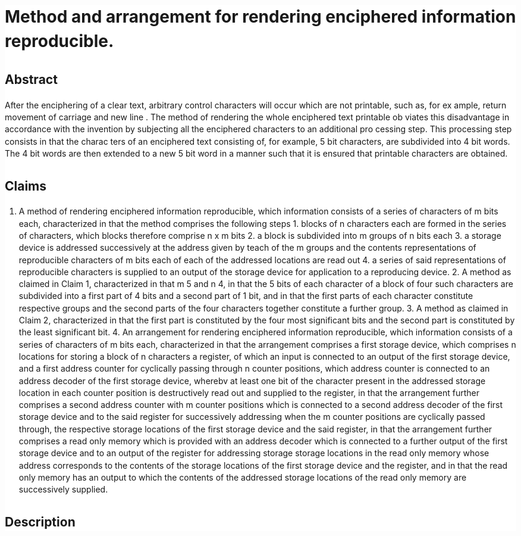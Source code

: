 # Method and arrangement for rendering enciphered information reproducible.

## Abstract
After the enciphering of a clear text, arbitrary control characters will occur which are not printable, such as, for ex ample, return movement of carriage and new line . The method of rendering the whole enciphered text printable ob viates this disadvantage in accordance with the invention by subjecting all the enciphered characters to an additional pro cessing step. This processing step consists in that the charac ters of an enciphered text consisting of, for example, 5 bit characters, are subdivided into 4 bit words. The 4 bit words are then extended to a new 5 bit word in a manner such that it is ensured that printable characters are obtained.

## Claims
1. A method of rendering enciphered information reproducible, which information consists of a series of characters of m bits each, characterized in that the method comprises the following steps 1. blocks of n characters each are formed in the series of characters, which blocks therefore comprise n x m bits 2. a block is subdivided into m groups of n bits each 3. a storage device is addressed successively at the address given by teach of the m groups and the contents representations of reproducible characters of m bits each of each of the addressed locations are read out 4. a series of said representations of reproducible characters is supplied to an output of the storage device for application to a reproducing device. 2. A method as claimed in Claim 1, characterized in that m 5 and n 4, in that the 5 bits of each character of a block of four such characters are subdivided into a first part of 4 bits and a second part of 1 bit, and in that the first parts of each character constitute respective groups and the second parts of the four characters together constitute a further group. 3. A method as claimed in Claim 2, characterized in that the first part is constituted by the four most significant bits and the second part is constituted by the least significant bit. 4. An arrangement for rendering enciphered information reproducible, which information consists of a series of characters of m bits each, characterized in that the arrangement comprises a first storage device, which comprises n locations for storing a block of n characters a register, of which an input is connected to an output of the first storage device, and a first address counter for cyclically passing through n counter positions, which address counter is connected to an address decoder of the first storage device, wherebv at least one bit of the character present in the addressed storage location in each counter position is destructively read out and supplied to the register, in that the arrangement further comprises a second address counter with m counter positions which is connected to a second address decoder of the first storage device and to the said register for successively addressing when the m counter positions are cyclically passed through, the respective storage locations of the first storage device and the said register, in that the arrangement further comprises a read only memory which is provided with an address decoder which is connected to a further output of the first storage device and to an output of the register for addressing storage storage locations in the read only memory whose address corresponds to the contents of the storage locations of the first storage device and the register, and in that the read only memory has an output to which the contents of the addressed storage locations of the read only memory are successively supplied.

## Description